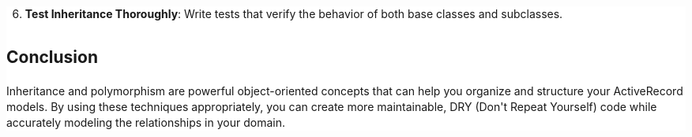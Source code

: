 6. **Test Inheritance Thoroughly**: Write tests that verify the behavior of both base classes and subclasses.

## Conclusion

Inheritance and polymorphism are powerful object-oriented concepts that can help you organize and structure your ActiveRecord models. By using these techniques appropriately, you can create more maintainable, DRY (Don't Repeat Yourself) code while accurately modeling the relationships in your domain.